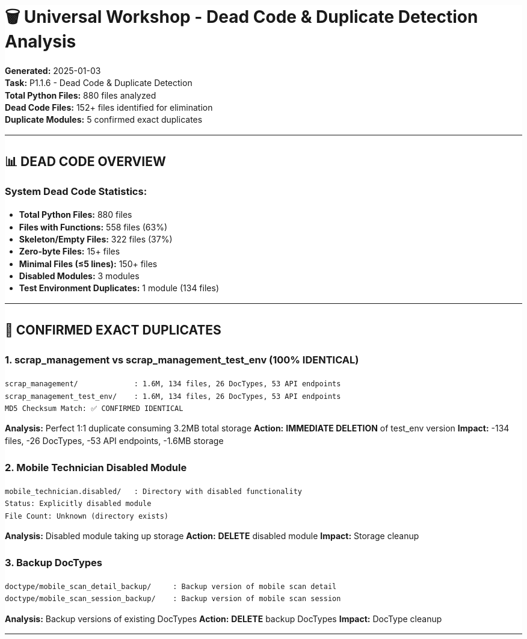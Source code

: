 # 🗑️ Universal Workshop - Dead Code & Duplicate Detection Analysis

**Generated:** 2025-01-03  
**Task:** P1.1.6 - Dead Code & Duplicate Detection  
**Total Python Files:** 880 files analyzed  
**Dead Code Files:** 152+ files identified for elimination  
**Duplicate Modules:** 5 confirmed exact duplicates

---

## 📊 **DEAD CODE OVERVIEW**

### **System Dead Code Statistics:**
- **Total Python Files:** 880 files
- **Files with Functions:** 558 files (63%)
- **Skeleton/Empty Files:** 322 files (37%)
- **Zero-byte Files:** 15+ files
- **Minimal Files (≤5 lines):** 150+ files
- **Disabled Modules:** 3 modules
- **Test Environment Duplicates:** 1 module (134 files)

---

## 🚨 **CONFIRMED EXACT DUPLICATES**

### **1. scrap_management vs scrap_management_test_env (100% IDENTICAL)**
```
scrap_management/             : 1.6M, 134 files, 26 DocTypes, 53 API endpoints
scrap_management_test_env/    : 1.6M, 134 files, 26 DocTypes, 53 API endpoints
MD5 Checksum Match: ✅ CONFIRMED IDENTICAL
```
**Analysis:** Perfect 1:1 duplicate consuming 3.2MB total storage
**Action:** **IMMEDIATE DELETION** of test_env version
**Impact:** -134 files, -26 DocTypes, -53 API endpoints, -1.6MB storage

### **2. Mobile Technician Disabled Module**
```
mobile_technician.disabled/   : Directory with disabled functionality
Status: Explicitly disabled module
File Count: Unknown (directory exists)
```
**Analysis:** Disabled module taking up storage
**Action:** **DELETE** disabled module
**Impact:** Storage cleanup

### **3. Backup DocTypes**
```
doctype/mobile_scan_detail_backup/     : Backup version of mobile scan detail
doctype/mobile_scan_session_backup/    : Backup version of mobile scan session
```
**Analysis:** Backup versions of existing DocTypes
**Action:** **DELETE** backup DocTypes
**Impact:** DocType cleanup

---